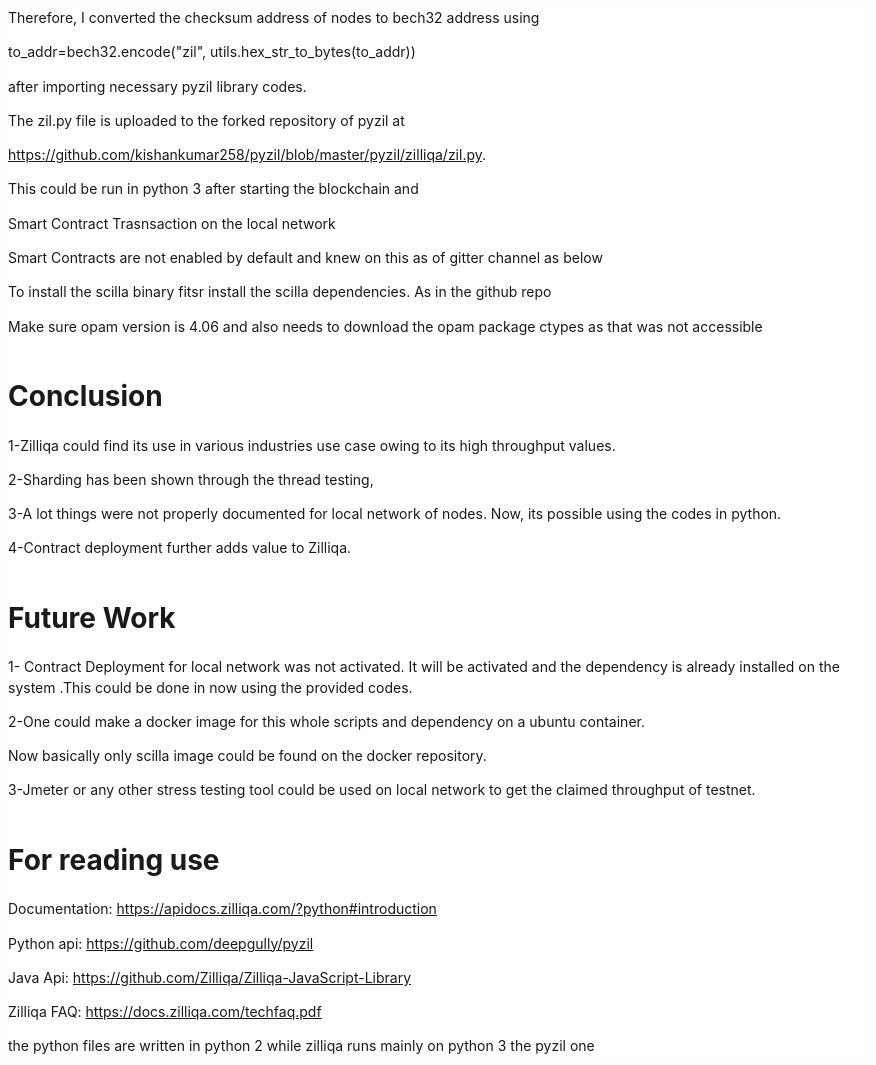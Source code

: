 

Therefore, I converted the checksum address of nodes to bech32 address using

to_addr=bech32.encode("zil", utils.hex_str_to_bytes(to_addr))

after importing necessary pyzil library codes.

The zil.py file is uploaded to the forked repository of pyzil at

https://github.com/kishankumar258/pyzil/blob/master/pyzil/zilliqa/zil.py.

This could be run in python 3 after starting the blockchain and

Smart Contract Trasnsaction on the local network

Smart Contracts are not enabled by default and knew on this as of gitter channel as below



To install the scilla binary fitsr install the scilla dependencies. As in the github repo

Make sure opam version is 4.06 and also needs to download the opam package ctypes as that was not accessible

# Conclusion

1-Zilliqa could find its use in various industries use case owing to its high throughput values.

2-Sharding has been shown through the thread testing,

3-A lot things were not properly documented for local network of nodes. Now, its possible using the codes in python.

4-Contract deployment further adds value to Zilliqa.

# Future Work

1- Contract Deployment for local network was not activated. It will be activated and the dependency is already installed on the system .This could be done in now using the provided codes.

2-One could make a docker image for this whole scripts and dependency on a ubuntu container.

Now basically only scilla image could be found on the docker repository.

3-Jmeter or any other stress testing tool could be used on local network to get the claimed throughput of testnet. 

# For reading use 

Documentation: https://apidocs.zilliqa.com/?python#introduction

Python api: https://github.com/deepgully/pyzil

Java Api: https://github.com/Zilliqa/Zilliqa-JavaScript-Library

Zilliqa FAQ: https://docs.zilliqa.com/techfaq.pdf 

the python files are written in python 2 while zilliqa runs mainly on python 3 the pyzil one
